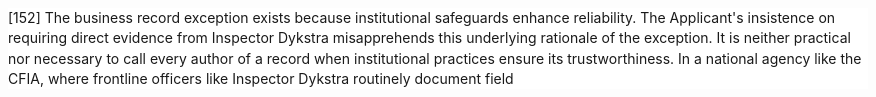 [152] The business record exception exists because institutional safeguards enhance reliability. The Applicant's insistence on requiring direct evidence from Inspector Dykstra misapprehends this underlying rationale of the exception. It is neither practical nor necessary to call every author of a record when institutional practices ensure its trustworthiness. In a national agency like the CFIA, where frontline officers like Inspector Dykstra routinely document field
